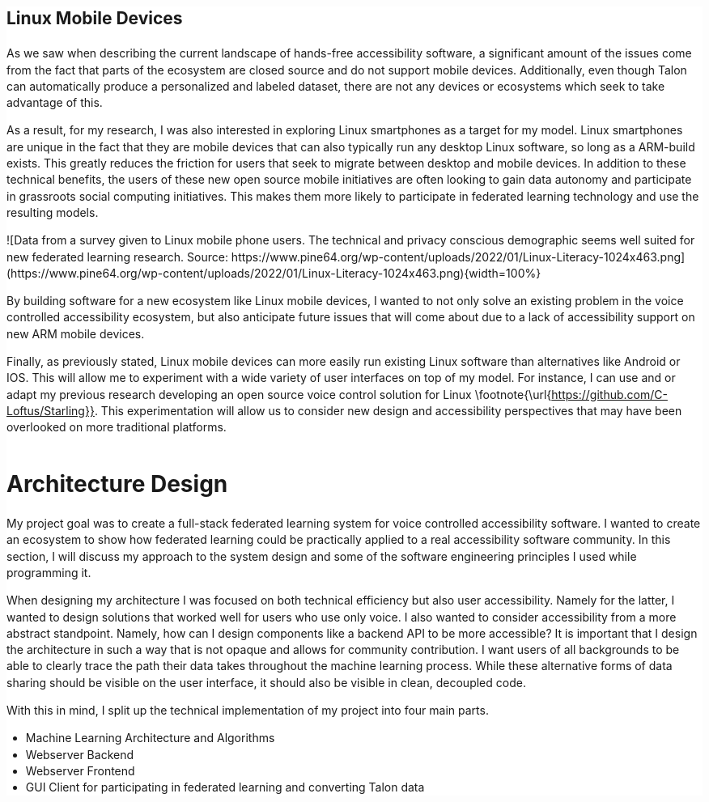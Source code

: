 ## Linux Mobile Devices

As we saw when describing the current landscape of hands-free accessibility software, a significant amount of the issues come from the fact that parts of the ecosystem are closed source and do not support mobile devices. Additionally, even though Talon can automatically produce a personalized and labeled dataset, there are not any devices or ecosystems which seek to take advantage of this.

As a result, for my research, I was also interested in exploring Linux smartphones as a target for my model. Linux smartphones are unique in the fact that they are mobile devices that can also typically run any desktop Linux software, so long as a ARM-build exists. This greatly reduces the friction for users that seek to migrate between desktop and mobile devices. In addition to these technical benefits, the users of these new open source mobile initiatives are often looking to gain data autonomy and participate in grassroots social computing initiatives. This makes them more likely to participate in federated learning technology and use the resulting models.

<div style="display: flex;">
![Data from a survey given to Linux mobile phone users. The technical and privacy conscious demographic seems well suited for new federated learning research. Source: https://www.pine64.org/wp-content/uploads/2022/01/Linux-Literacy-1024x463.png](https://www.pine64.org/wp-content/uploads/2022/01/Linux-Literacy-1024x463.png){width=100%}
</div>

By building software for a new ecosystem like Linux mobile devices, I wanted to not only solve an existing problem in the voice controlled accessibility ecosystem, but also anticipate future issues that will come about due to a lack of accessibility support on new ARM mobile devices.

Finally, as previously stated, Linux mobile devices can more easily run existing Linux software than alternatives like Android or IOS. This will allow me to experiment with a wide variety of user interfaces on top of my model. For instance, I can use and or adapt my previous research developing an open source voice control solution for Linux \footnote{\url{https://github.com/C-Loftus/Starling}}. This experimentation will allow us to consider new design and accessibility perspectives that may have been overlooked on more traditional platforms.

# Architecture Design

My project goal was to create a full-stack federated learning system for voice controlled accessibility software. I wanted to create an ecosystem to show how federated learning could be practically applied to a real accessibility software community. In this section, I will discuss my approach to the system design and some of the software engineering principles I used while programming it.

When designing my architecture I was focused on both technical efficiency but also user accessibility. Namely for the latter, I wanted to design solutions that worked well for users who use only voice. I also wanted to consider accessibility from a more abstract standpoint. Namely, how can I design components like a backend API to be more accessible? It is important that I design the architecture in such a way that is not opaque and allows for community contribution. I want users of all backgrounds to be able to clearly trace the path their data takes throughout the machine learning process. While these alternative forms of data sharing should be visible on the user interface, it should also be visible in clean, decoupled code.

With this in mind, I split up the technical implementation of my project into four main parts.

- Machine Learning Architecture and Algorithms
- Webserver Backend
- Webserver Frontend
- GUI Client for participating in federated learning and converting Talon data
